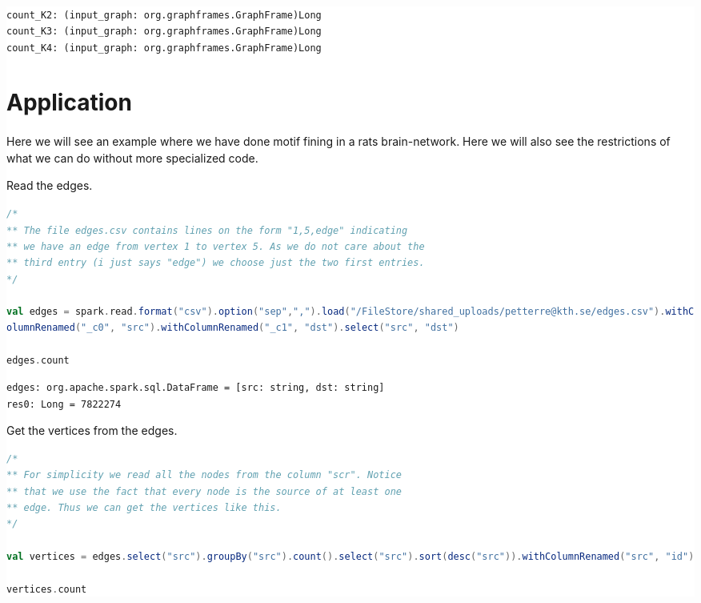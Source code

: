     count_K2: (input_graph: org.graphframes.GraphFrame)Long
    count_K3: (input_graph: org.graphframes.GraphFrame)Long
    count_K4: (input_graph: org.graphframes.GraphFrame)Long

</div>

</div>

<div class="cell markdown">

Application
===========

Here we will see an example where we have done motif fining in a rats brain-network. Here we will also see the restrictions of what we can do without more specialized code.

</div>

<div class="cell markdown">

Read the edges.

</div>

<div class="cell code" execution_count="1" scrolled="false">

``` scala
/* 
** The file edges.csv contains lines on the form "1,5,edge" indicating
** we have an edge from vertex 1 to vertex 5. As we do not care about the 
** third entry (i just says "edge") we choose just the two first entries.
*/

val edges = spark.read.format("csv").option("sep",",").load("/FileStore/shared_uploads/petterre@kth.se/edges.csv").withColumnRenamed("_c0", "src").withColumnRenamed("_c1", "dst").select("src", "dst")

edges.count
```

<div class="output execute_result plain_result" execution_count="1">

    edges: org.apache.spark.sql.DataFrame = [src: string, dst: string]
    res0: Long = 7822274

</div>

</div>

<div class="cell markdown">

Get the vertices from the edges.

</div>

<div class="cell code" execution_count="1" scrolled="false">

``` scala
/* 
** For simplicity we read all the nodes from the column "scr". Notice 
** that we use the fact that every node is the source of at least one 
** edge. Thus we can get the vertices like this.
*/

val vertices = edges.select("src").groupBy("src").count().select("src").sort(desc("src")).withColumnRenamed("src", "id")

vertices.count
```
